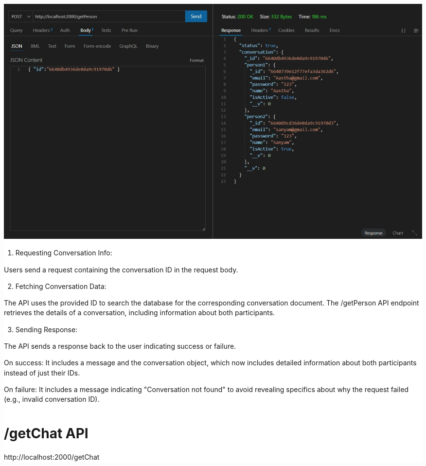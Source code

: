 ![alt text](329865982-06474e70-4cc3-4783-94bc-5496145f2355.jpeg)

1. Requesting Conversation Info:

Users send a request containing the conversation ID  in the request body.

2. Fetching Conversation Data:

The API uses the provided ID to search the database for the corresponding conversation document.
The /getPerson API endpoint retrieves the details of a conversation, including information about both participants.

3. Sending Response:

The API sends a response back to the user indicating success or failure.

On success: It includes a message and the conversation object, which now includes detailed information about both participants  instead of just their IDs.

On failure: It includes a message indicating "Conversation not found" to avoid revealing specifics about why the request failed (e.g., invalid conversation ID).

# /getChat API

http://localhost:2000/getChat
